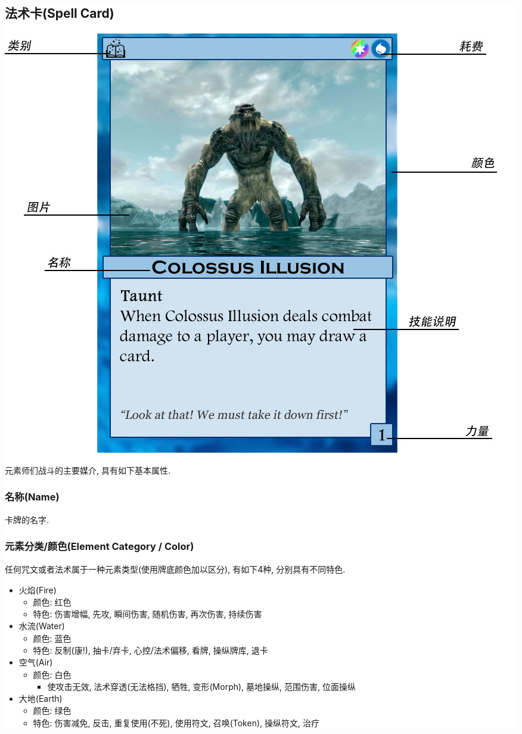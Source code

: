 
法术卡(Spell Card)
---
![Card legend](https://raw.githubusercontent.com/yatyricky/ProjectConflux/master/imgs/card%20details.jpg)

元素师们战斗的主要媒介, 具有如下基本属性.

### 名称(Name)
卡牌的名字.

### 元素分类/颜色(Element Category / Color)
任何咒文或者法术属于一种元素类型(使用牌底颜色加以区分), 有如下4种, 分别具有不同特色.
* 火焰(Fire)
    * 颜色: 红色
    * 特色: 伤害增幅, 先攻, 瞬间伤害, 随机伤害, 再次伤害, 持续伤害
* 水流(Water)
    * 颜色: 蓝色
    * 特色: 反制(康!), 抽卡/弃卡, 心控/法术偏移, 看牌, 操纵牌库, 退卡
* 空气(Air)
  * 颜色: 白色
    * 使攻击无效, 法术穿透(无法格挡), 牺牲, 变形(Morph), 墓地操纵, 范围伤害, 位面操纵
* 大地(Earth)
  * 颜色: 绿色
  * 特色: 伤害减免, 反击, 重复使用(不死), 使用符文, 召唤(Token), 操纵符文, 治疗
